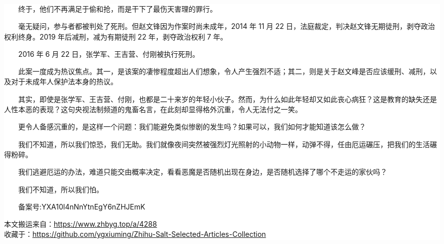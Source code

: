 &emsp;&emsp;终于，他们不再满足于偷和抢，而是干下了最伤天害理的罪行。  
  
&emsp;&emsp;毫无疑问，参与者都被判处了死刑。但赵文锋因为作案时尚未成年，2014 年 11 月 22 日，法庭裁定，判决赵文锋无期徒刑，剥夺政治权利终身。2019 年后减刑，减为有期徒刑 22 年，剥夺政治权利 7 年。  
  
&emsp;&emsp;2016 年 6 月 22 日，张学军、王吉营、付刚被执行死刑。  
  
&emsp;&emsp;此案一度成为热议焦点。其一，是该案的凄惨程度超出人们想象，令人产生强烈不适；其二，则是关于赵文峰是否应该缓刑、减刑，以及对于未成年人保护法本身的热议。  
  
&emsp;&emsp;其实，即使是张学军、王吉营、付刚，也都是二十来岁的年轻小伙子。然而，为什么如此年轻却又如此丧心病狂？这是教育的缺失还是人性本恶的表现？这句央视法制频道的鬼畜名言，在此刻却显得格外沉重，令人无法付之一笑。  
  
&emsp;&emsp;更令人备感沉重的，是这样一个问题：我们能避免类似惨剧的发生吗？如果可以，我们如何才能知道该怎么做？  
  
&emsp;&emsp;我们不知道，所以我们惊恐，我们无助。我们就像夜间突然被强烈灯光照射的小动物一样，动弹不得，任由厄运碾压，把我们的生活碾得粉碎。  
  
&emsp;&emsp;我们逃避厄运的办法，难道只能交由概率决定，看看恶魔是否随机出现在身边，是否随机选择了哪个不走运的家伙吗？  
  
&emsp;&emsp;我们不知道，所以我们怕。  
  
&emsp;&emsp;备案号:YXA10l4nNnYtnEgY6nZHJEmK  
  
本文搬运来自：https://www.zhbyg.top/a/4288  
 收藏于：https://github.com/ygxiuming/Zhihu-Salt-Selected-Articles-Collection